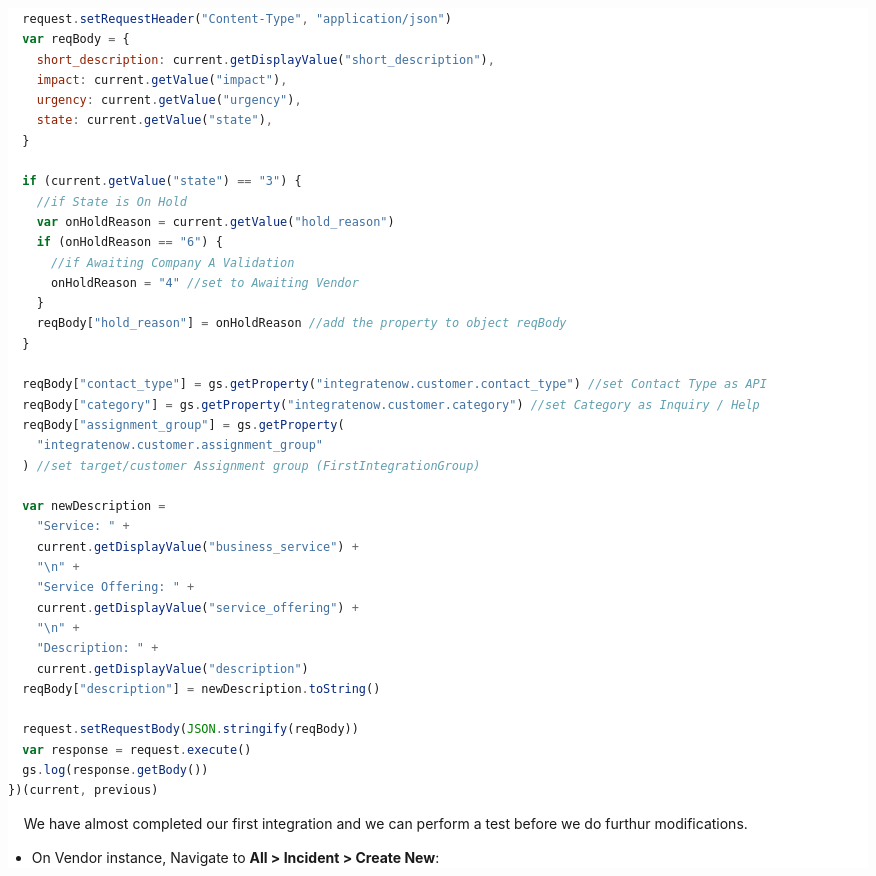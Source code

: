 ```js
  request.setRequestHeader("Content-Type", "application/json")
  var reqBody = {
    short_description: current.getDisplayValue("short_description"),
    impact: current.getValue("impact"),
    urgency: current.getValue("urgency"),
    state: current.getValue("state"),
  }

  if (current.getValue("state") == "3") {
    //if State is On Hold
    var onHoldReason = current.getValue("hold_reason")
    if (onHoldReason == "6") {
      //if Awaiting Company A Validation
      onHoldReason = "4" //set to Awaiting Vendor
    }
    reqBody["hold_reason"] = onHoldReason //add the property to object reqBody
  }

  reqBody["contact_type"] = gs.getProperty("integratenow.customer.contact_type") //set Contact Type as API
  reqBody["category"] = gs.getProperty("integratenow.customer.category") //set Category as Inquiry / Help
  reqBody["assignment_group"] = gs.getProperty(
    "integratenow.customer.assignment_group"
  ) //set target/customer Assignment group (FirstIntegrationGroup)

  var newDescription =
    "Service: " +
    current.getDisplayValue("business_service") +
    "\n" +
    "Service Offering: " +
    current.getDisplayValue("service_offering") +
    "\n" +
    "Description: " +
    current.getDisplayValue("description")
  reqBody["description"] = newDescription.toString()

  request.setRequestBody(JSON.stringify(reqBody))
  var response = request.execute()
  gs.log(response.getBody())
})(current, previous)
```

&nbsp;&nbsp;&nbsp;&nbsp;We have almost completed our first integration and we can perform a test before we do furthur modifications.

- On Vendor instance, Navigate to **All > Incident > Create New**: